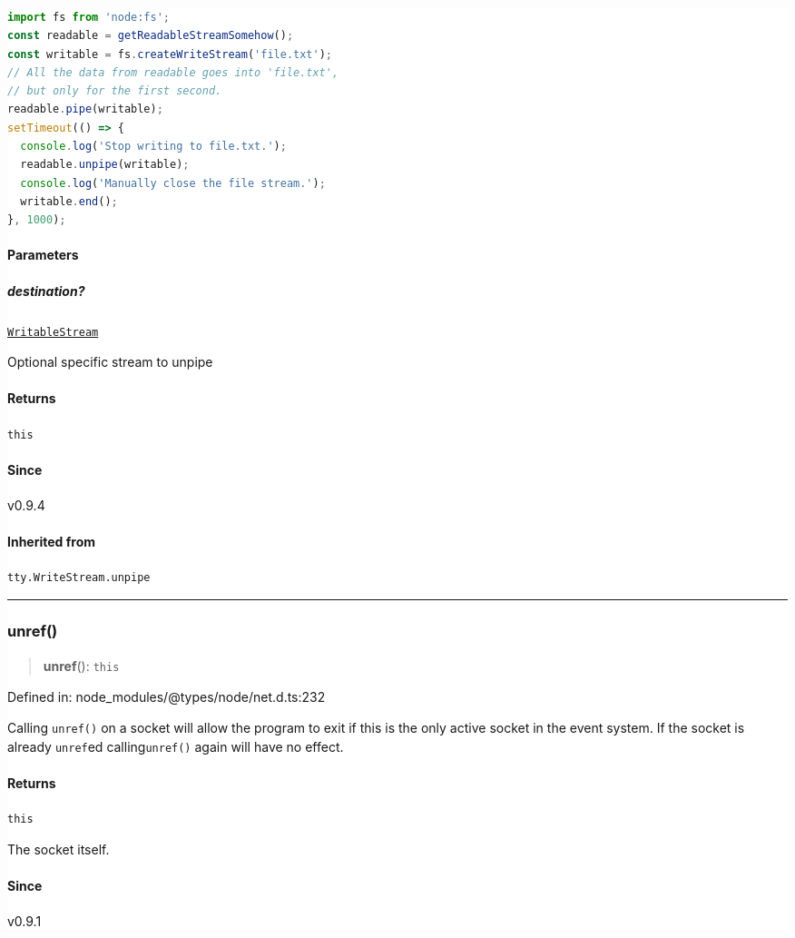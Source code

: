 ```js
import fs from 'node:fs';
const readable = getReadableStreamSomehow();
const writable = fs.createWriteStream('file.txt');
// All the data from readable goes into 'file.txt',
// but only for the first second.
readable.pipe(writable);
setTimeout(() => {
  console.log('Stop writing to file.txt.');
  readable.unpipe(writable);
  console.log('Manually close the file stream.');
  writable.end();
}, 1000);
```

#### Parameters

##### destination?

[`WritableStream`](WritableStream.md)

Optional specific stream to unpipe

#### Returns

`this`

#### Since

v0.9.4

#### Inherited from

`tty.WriteStream.unpipe`

***

### unref()

> **unref**(): `this`

Defined in: node\_modules/@types/node/net.d.ts:232

Calling `unref()` on a socket will allow the program to exit if this is the only
active socket in the event system. If the socket is already `unref`ed calling`unref()` again will have no effect.

#### Returns

`this`

The socket itself.

#### Since

v0.9.1
